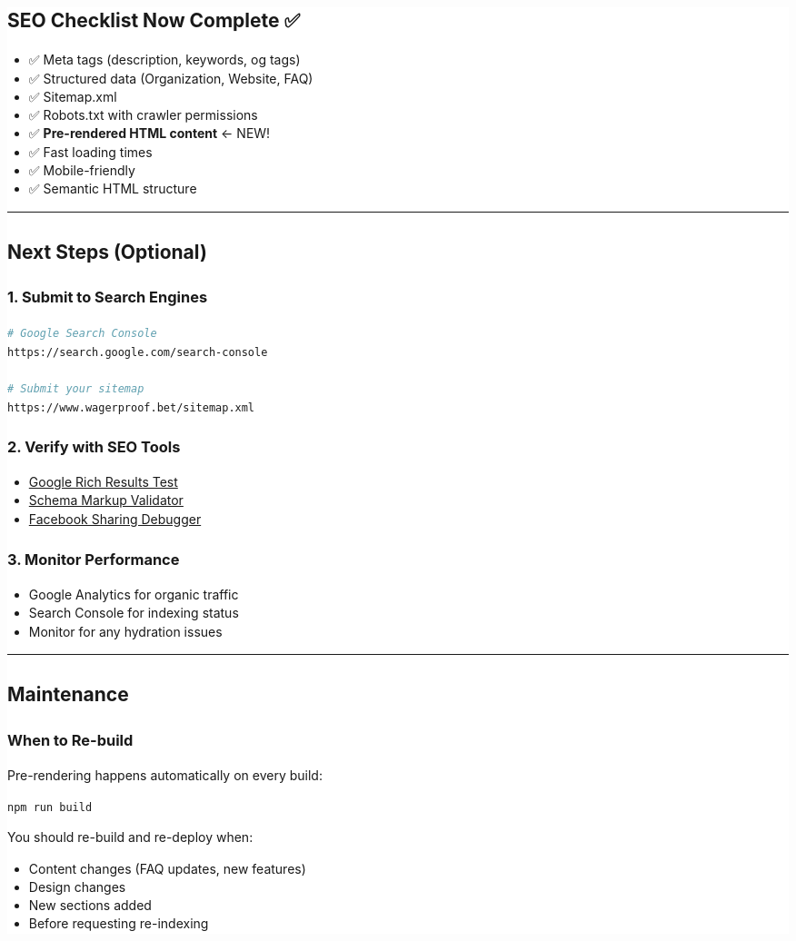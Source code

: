 
## SEO Checklist Now Complete ✅

- ✅ Meta tags (description, keywords, og tags)
- ✅ Structured data (Organization, Website, FAQ)
- ✅ Sitemap.xml
- ✅ Robots.txt with crawler permissions
- ✅ **Pre-rendered HTML content** ← NEW!
- ✅ Fast loading times
- ✅ Mobile-friendly
- ✅ Semantic HTML structure

---

## Next Steps (Optional)

### 1. Submit to Search Engines
```bash
# Google Search Console
https://search.google.com/search-console

# Submit your sitemap
https://www.wagerproof.bet/sitemap.xml
```

### 2. Verify with SEO Tools
- [Google Rich Results Test](https://search.google.com/test/rich-results)
- [Schema Markup Validator](https://validator.schema.org/)
- [Facebook Sharing Debugger](https://developers.facebook.com/tools/debug/)

### 3. Monitor Performance
- Google Analytics for organic traffic
- Search Console for indexing status
- Monitor for any hydration issues

---

## Maintenance

### When to Re-build

Pre-rendering happens automatically on every build:
```bash
npm run build
```

You should re-build and re-deploy when:
- Content changes (FAQ updates, new features)
- Design changes
- New sections added
- Before requesting re-indexing
